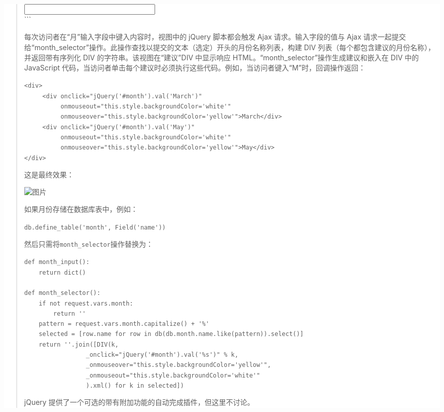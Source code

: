 > </style>
> 
> <form>
>  <input type="text" id="month" name="month" style="width: 250px" /><br />
>  <div style="position: absolute;" id="suggestions"
>       class="suggestions"></div>
> </form>
> <script>
> jQuery("#month").keyup(function(){
>       ajax('{{=URL('default', 'month_selector')}}', ['month'], 'suggestions')});
> </script>
> ```
>
> 每次访问者在“月”输入字段中键入内容时，视图中的 jQuery 脚本都会触发 Ajax 请求。输入字段的值与 Ajax 请求一起提交给“month_selector”操作。此操作查找以提交的文本（选定）开头的月份名称列表，构建 DIV 列表（每个都包含建议的月份名称），并返回带有序列化 DIV 的字符串。该视图在“建议”DIV 中显示响应 HTML。“month_selector”操作生成建议和嵌入在 DIV 中的 JavaScript 代码，当访问者单击每个建议时必须执行这些代码。例如，当访问者键入“M”时，回调操作返回：
>
> ```
> <div>
>      <div onclick="jQuery('#month').val('March')"
>           onmouseout="this.style.backgroundColor='white'"
>           onmouseover="this.style.backgroundColor='yellow'">March</div>
>      <div onclick="jQuery('#month').val('May')"
>           onmouseout="this.style.backgroundColor='white'"
>           onmouseover="this.style.backgroundColor='yellow'">May</div>
> </div>
> ```
>
> 这是最终效果：
>
> 
>
> ![图片](http://www.web2py.com/books/default/image/29/en7800.png)
>
> 
>
> 如果月份存储在数据库表中，例如：
>
> ```
> db.define_table('month', Field('name'))
> ```
>
> 然后只需将`month_selector`操作替换为：
>
> ```
> def month_input():
>     return dict()
> 
> def month_selector():
>     if not request.vars.month:
>         return ''
>     pattern = request.vars.month.capitalize() + '%'
>     selected = [row.name for row in db(db.month.name.like(pattern)).select()]
>     return ''.join([DIV(k,
>                  _onclick="jQuery('#month').val('%s')" % k,
>                  _onmouseover="this.style.backgroundColor='yellow'",
>                  _onmouseout="this.style.backgroundColor='white'"
>                  ).xml() for k in selected]) 
> ```
>
> jQuery 提供了一个可选的带有附加功能的自动完成插件，但这里不讨论。
>
> 
>